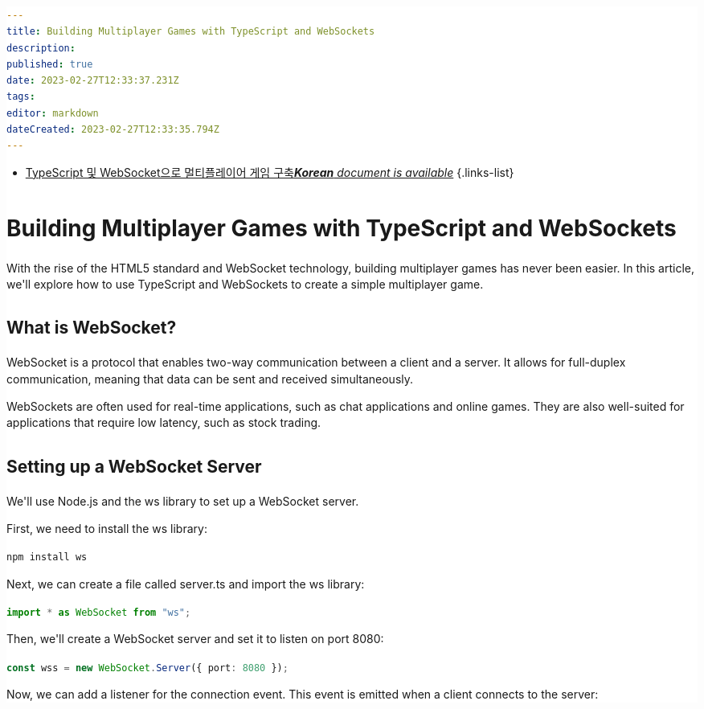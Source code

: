 ```yaml
---
title: Building Multiplayer Games with TypeScript and WebSockets
description: 
published: true
date: 2023-02-27T12:33:37.231Z
tags: 
editor: markdown
dateCreated: 2023-02-27T12:33:35.794Z
---
```


- [TypeScript 및 WebSocket으로 멀티플레이어 게임 구축***Korean** document is available*](/ko/Knowledge-base/TypeScript/building-multiplayer-games-with-typescript-and-websockets)
{.links-list}


# Building Multiplayer Games with TypeScript and WebSockets

With the rise of the HTML5 standard and WebSocket technology, building multiplayer games has never been easier. In this article, we'll explore how to use TypeScript and WebSockets to create a simple multiplayer game.

## What is WebSocket?

WebSocket is a protocol that enables two-way communication between a client and a server. It allows for full-duplex communication, meaning that data can be sent and received simultaneously.

WebSockets are often used for real-time applications, such as chat applications and online games. They are also well-suited for applications that require low latency, such as stock trading.

## Setting up a WebSocket Server

We'll use Node.js and the ws library to set up a WebSocket server.

First, we need to install the ws library:

```
npm install ws
```

Next, we can create a file called server.ts and import the ws library:

```typescript
import * as WebSocket from "ws";
```

Then, we'll create a WebSocket server and set it to listen on port 8080:

```typescript
const wss = new WebSocket.Server({ port: 8080 });
```

Now, we can add a listener for the connection event. This event is emitted when a client connects to the server:
